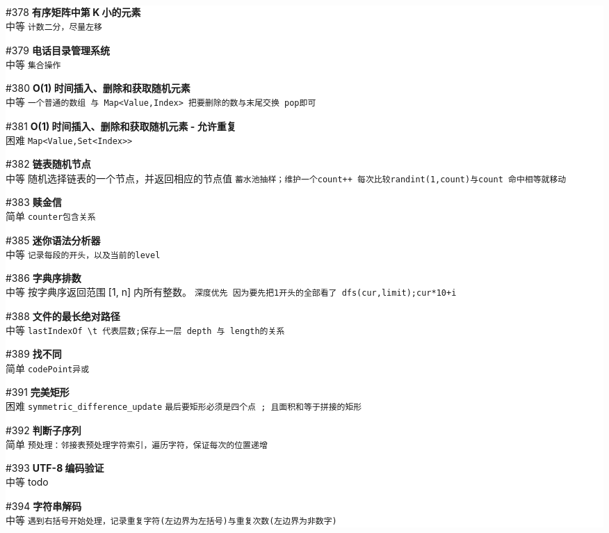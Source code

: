 #378 **有序矩阵中第 K 小的元素**  
中等
`计数二分，尽量左移`

#379 **电话目录管理系统**  
中等
`集合操作`

#380 **O(1) 时间插入、删除和获取随机元素**  
中等
`一个普通的数组 与 Map<Value,Index> 把要删除的数与末尾交换 pop即可`

#381 **O(1) 时间插入、删除和获取随机元素 - 允许重复**  
困难
`Map<Value,Set<Index>>`

#382 **链表随机节点**  
中等
随机选择链表的一个节点，并返回相应的节点值
`蓄水池抽样；维护一个count++ 每次比较randint(1,count)与count 命中相等就移动`

#383 **赎金信**  
简单
`counter包含关系`

#385 **迷你语法分析器**  
中等
`记录每段的开头，以及当前的level`

#386 **字典序排数**  
中等
按字典序返回范围 [1, n] 内所有整数。
`深度优先 因为要先把1开头的全部看了 dfs(cur,limit);cur*10+i`

#388 **文件的最长绝对路径**  
中等
`lastIndexOf \t 代表层数;保存上一层 depth 与 length的关系`

#389 **找不同**  
简单
`codePoint异或`

#391 **完美矩形**  
困难
`symmetric_difference_update`
`最后要矩形必须是四个点 ; 且面积和等于拼接的矩形`

#392 **判断子序列**  
简单
`预处理：邻接表预处理字符索引，遍历字符，保证每次的位置递增`

#393 **UTF-8 编码验证**  
中等
todo

#394 **字符串解码**  
中等
`遇到右括号开始处理，记录重复字符(左边界为左括号)与重复次数(左边界为非数字)`
